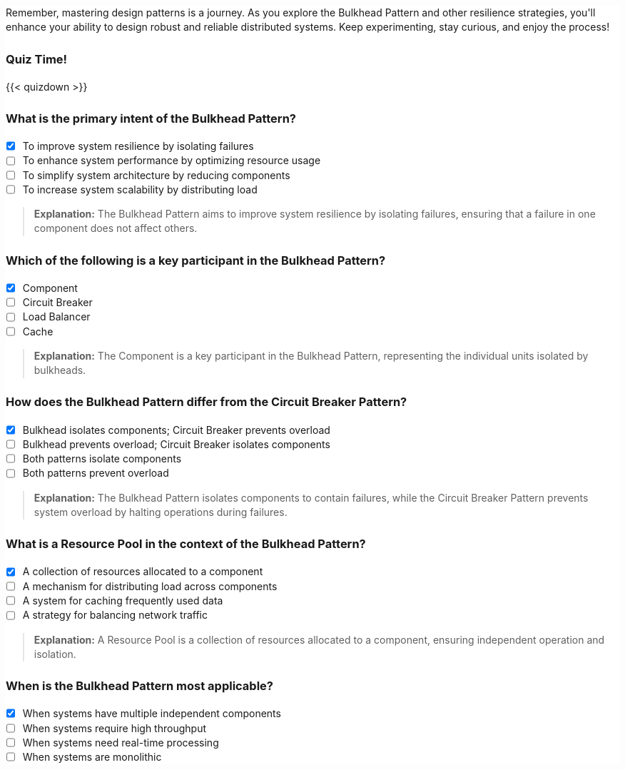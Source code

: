 Remember, mastering design patterns is a journey. As you explore the Bulkhead Pattern and other resilience strategies, you'll enhance your ability to design robust and reliable distributed systems. Keep experimenting, stay curious, and enjoy the process!

### Quiz Time!

{{< quizdown >}}

### What is the primary intent of the Bulkhead Pattern?

- [x] To improve system resilience by isolating failures
- [ ] To enhance system performance by optimizing resource usage
- [ ] To simplify system architecture by reducing components
- [ ] To increase system scalability by distributing load

> **Explanation:** The Bulkhead Pattern aims to improve system resilience by isolating failures, ensuring that a failure in one component does not affect others.

### Which of the following is a key participant in the Bulkhead Pattern?

- [x] Component
- [ ] Circuit Breaker
- [ ] Load Balancer
- [ ] Cache

> **Explanation:** The Component is a key participant in the Bulkhead Pattern, representing the individual units isolated by bulkheads.

### How does the Bulkhead Pattern differ from the Circuit Breaker Pattern?

- [x] Bulkhead isolates components; Circuit Breaker prevents overload
- [ ] Bulkhead prevents overload; Circuit Breaker isolates components
- [ ] Both patterns isolate components
- [ ] Both patterns prevent overload

> **Explanation:** The Bulkhead Pattern isolates components to contain failures, while the Circuit Breaker Pattern prevents system overload by halting operations during failures.

### What is a Resource Pool in the context of the Bulkhead Pattern?

- [x] A collection of resources allocated to a component
- [ ] A mechanism for distributing load across components
- [ ] A system for caching frequently used data
- [ ] A strategy for balancing network traffic

> **Explanation:** A Resource Pool is a collection of resources allocated to a component, ensuring independent operation and isolation.

### When is the Bulkhead Pattern most applicable?

- [x] When systems have multiple independent components
- [ ] When systems require high throughput
- [ ] When systems need real-time processing
- [ ] When systems are monolithic
